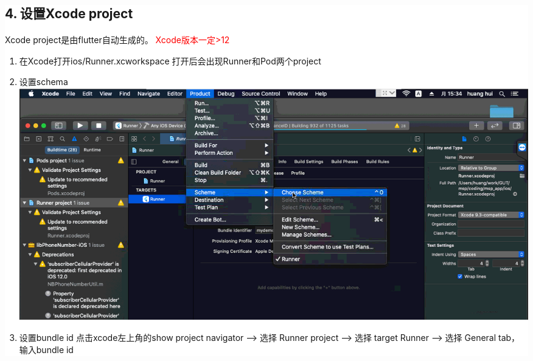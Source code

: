 ## 4. 设置Xcode project
Xcode project是由flutter自动生成的。
<font color='red'>Xcode版本一定>12</font>

1. 在Xcode打开ios/Runner.xcworkspace
   打开后会出现Runner和Pod两个project

2. 设置schema
   ![](img\2021-03-01-15-35-49.png)


3. 设置bundle id
   点击xcode左上角的show project navigator -->
   选择 Runner project  -->
   选择 target Runner -->
   选择 General tab，输入bundle id